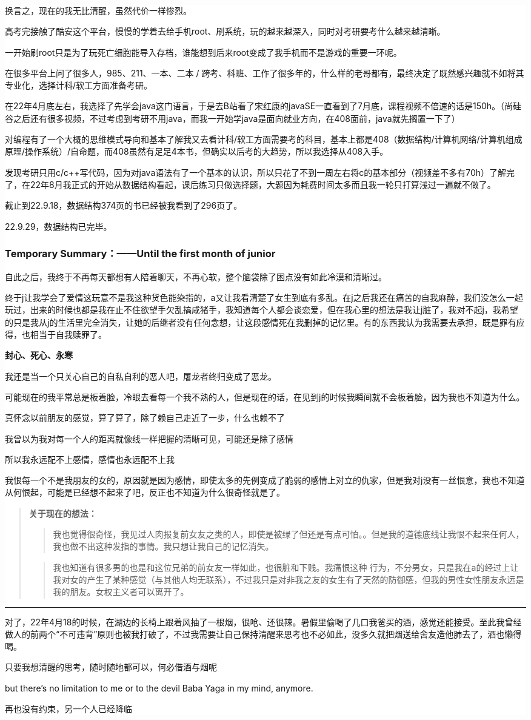 换言之，现在的我无比清醒，虽然代价一样惨烈。

高考完接触了酷安这个平台，慢慢的学着去给手机root、刷系统，玩的越来越深入，同时对考研要考什么越来越清晰。

一开始刷root只是为了玩死亡细胞能导入存档，谁能想到后来root变成了我手机而不是游戏的重要一环呢。

在很多平台上问了很多人，985、211、一本、二本 / 跨考、科班、工作了很多年的，什么样的老哥都有，最终决定了既然感兴趣就不如将其专业化，选择计科/软工方面准备考研。

在22年4月底左右，我选择了先学会java这门语言，于是去B站看了宋红康的javaSE一直看到了7月底，课程视频不倍速的话是150h。（尚硅谷之后还有很多视频，不过考虑到考研不用java，而我一开始学java是面向就业方向，在408面前，java就先搁置一下了）

对编程有了一个大概的思维模式导向和基本了解我又去看计科/软工方面需要考的科目，基本上都是408（数据结构/计算机网络/计算机组成原理/操作系统）/自命题，而408虽然有足足4本书，但确实以后考的大趋势，所以我选择从408入手。

发现考研只用c/c++写代码，因为对java语法有了一个基本的认识，所以只花了不到一周左右将c的基本部分（视频差不多有70h）了解完了，在22年8月我正式的开始从数据结构看起，课后练习只做选择题，大题因为耗费时间太多而且我一轮只打算浅过一遍就不做了。



截止到22.9.18，数据结构374页的书已经被我看到了296页了。

22.9.29，数据结构已完毕。

### Temporary Summary：——Until the first month of junior

自此之后，我终于不再每天都想有人陪着聊天，不再心软，整个脑袋除了困点没有如此冷漠和清晰过。

终于j让我学会了爱情这玩意不是我这种货色能染指的，a又让我看清楚了女生到底有多乱。在j之后我还在痛苦的自我麻醉，我们没怎么一起玩过，出来的时候也都是我在止不住欲望手欠乱搞咸猪手，我知道每个人都会谈恋爱，但在我心里的想法是我让j脏了，我对不起j，我希望的只是我从j的生活里完全消失，让她的后继者没有任何念想，让这段感情死在我删掉的记忆里。有的东西我认为我需要去承担，既是罪有应得，也相当于自我赎罪了。

**封心、死心、永寒**

我还是当一个只关心自己的自私自利的恶人吧，屠龙者终归变成了恶龙。

可能现在的我平常总是板着脸，冷眼去看每一个我不熟的人，但是现在的话，在见到j的时候我瞬间就不会板着脸，因为我也不知道为什么。

真怀念以前朋友的感觉，算了算了，除了赖自己走近了一步，什么也赖不了

我曾以为我对每一个人的距离就像线一样把握的清晰可见，可能还是除了感情

所以我永远配不上感情，感情也永远配不上我

我恨每一个不是我朋友的女的，原因就是因为感情，即使太多的先例变成了脆弱的感情上对立的仇家，但是我对j没有一丝恨意，我也不知道从何恨起，可能是已经想不起来了吧，反正也不知道为什么很奇怪就是了。

>  **关于现在的想法：**
> 
> > 我也觉得很奇怪，我见过人肉报复前女友之类的人，即使是被绿了但还是有点可怕。。但是我的道德底线让我恨不起来任何人，我也做不出这种发指的事情。我只想让我自己的记忆消失。
>
> > 我也知道有很多男的也是和这位兄弟的前女友一样如此，也很脏和下贱。我痛恨这种 行为，不分男女，只是我在a的经过上让我对女的产生了某种感觉（与其他人均无联系），不过我只是对非我之友的女生有了天然的防御感，但我的男性女性朋友永远是我的朋友。女权主义者可以离开了。
>

------

对了，22年4月18的时候，在湖边的长椅上跟着风抽了一根烟，很呛、还很辣。暑假里偷喝了几口我爸买的酒，感觉还能接受。至此我曾经做人的前两个“不可违背”原则也被我打破了，不过我需要让自己保持清醒来思考也不必如此，没多久就把烟送给舍友造他肺去了，酒也懒得喝。

只要我想清醒的思考，随时随地都可以，何必借酒与烟呢

but there’s no limitation to me or to the devil Baba Yaga in my mind, anymore.

再也没有约束，另一个人已经降临
